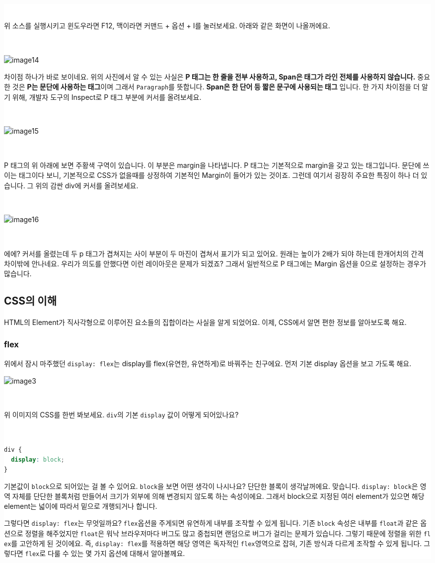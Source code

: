 <br/>

위 소스를 실행시키고 윈도우라면 F12, 맥이라면 커맨드 + 옵션 + I를 눌러보세요. 아래와 같은 화면이 나올꺼에요.

<br/>

![image14](./assets/image14.png)

차이점 하나가 바로 보이네요. 위의 사진에서 알 수 있는 사실은 **P 태그는 한 줄을 전부 사용하고, Span은 태그가 라인 전체를 사용하지 않습니다.** 중요한 것은 **P는 문단에 사용하는 태그**이며 그래서 `Paragraph`를 뜻합니다. **Span은 한 단어 등 짧은 문구에 사용되는 태그** 입니다. 한 가지 차이점을 더 알기 위해, 개발자 도구의 Inspect로 P 태그 부분에 커서를 올려보세요.

<br/>

![image15](./assets/image15.png)

<br/>

P 태그의 위 아래에 보면 주황색 구역이 있습니다. 이 부분은 margin을 나타냅니다. P 태그는 기본적으로 margin을 갖고 있는 태그입니다. 문단에 쓰이는 태그이다 보니, 기본적으로 CSS가 없을때를 상정하여 기본적인 Margin이 들어가 있는 것이죠. 그런데 여기서 굉장히 주요한 특징이 하나 더 있습니다. 그 위의 감싼 div에 커서를 올려보세요.

<br/>

![image16](./assets/image16.png)

<br/>

에에? 커서를 올렸는데 두 p 태그가 겹쳐지는 사이 부분이 두 마진이 겹쳐서 표기가 되고 있어요. 원래는 높이가 2배가 되야 하는데 한개어치의 간격 차이밖에 안나네요. 우리가 의도를 안했다면 이런 레이아웃은 문제가 되겠죠? 그래서 일반적으로 P 태그에는 Margin 옵션을 0으로 설정하는 경우가 많습니다.

## CSS의 이해

HTML의 Element가 직사각형으로 이루어진 요소들의 집합이라는 사실을 알게 되었어요. 이제, CSS에서 알면 편한 정보를 알아보도록 해요.

### flex

위에서 잠시 마주했던 `display: flex`는 display를 flex(유연한, 유연하게)로 바꿔주는 친구에요. 먼저 기본 display 옵션을 보고 가도록 해요.

![image3](./assets/image3.png)

<br/>

위 이미지의 CSS를 한번 봐보세요. `div`의 기본 `display` 값이 어떻게 되어있나요?

<br/>

```css {numberLines}
div {
  display: block;
}
```

기본값이 `block`으로 되어있는 걸 볼 수 있어요. `block`을 보면 어떤 생각이 나시나요? 단단한 블록이 생각날꺼에요. 맞습니다. `display: block`은 영역 자체를 단단한 블록처럼 만들어서 크기가 외부에 의해 변경되지 않도록 하는 속성이에요. 그래서 block으로 지정된 여러 element가 있으면 해당 element는 넓이에 따라서 밑으로 개행되거나 합니다.

그렇다면 `display: flex`는 무엇일까요? `flex`옵션을 주게되면 유연하게 내부를 조작할 수 있게 됩니다. 기존 `block` 속성은 내부를 `float`과 같은 옵션으로 정렬을 해주었지만 `float`은 워낙 브라우저마다 버그도 많고 중첩되면 랜덤으로 버그가 걸리는 문제가 있습니다. 그렇기 때문에 정렬을 위한 `flex`를 고안하게 된 것이에요. 즉, `display: flex`를 적용하면 해당 영역은 독자적인 `flex`영역으로 잡혀, 기존 방식과 다르게 조작할 수 있게 됩니다. 그렇다면 `flex`로 다룰 수 있는 몇 가지 옵션에 대해서 알아볼께요.
